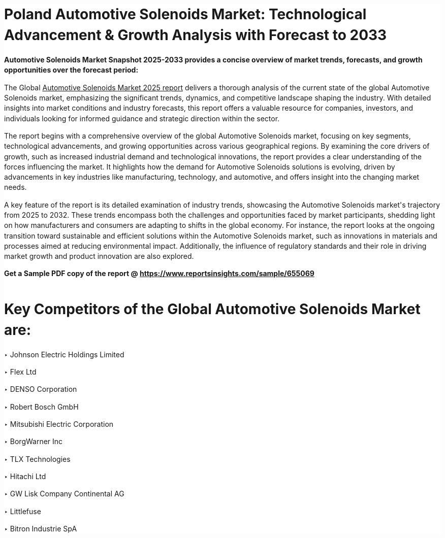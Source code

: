 # Poland Automotive Solenoids Market: Technological Advancement & Growth Analysis with Forecast to 2033

<strong>Automotive Solenoids Market Snapshot 2025-2033 provides a concise overview of market trends, forecasts, and growth opportunities over the forecast period:</strong>

The Global <a href=https://www.reportsinsights.com/sample/655069>Automotive Solenoids Market 2025 report</a> delivers a thorough analysis of the current state of the global Automotive Solenoids market, emphasizing the significant trends, dynamics, and competitive landscape shaping the industry. With detailed insights into market conditions and industry forecasts, this report offers a valuable resource for companies, investors, and individuals looking for informed guidance and strategic direction within the sector.

The report begins with a comprehensive overview of the global Automotive Solenoids market, focusing on key segments, technological advancements, and growing opportunities across various geographical regions. By examining the core drivers of growth, such as increased industrial demand and technological innovations, the report provides a clear understanding of the forces influencing the market. It highlights how the demand for Automotive Solenoids solutions is evolving, driven by advancements in key industries like manufacturing, technology, and automotive, and offers insight into the changing market needs.

A key feature of the report is its detailed examination of industry trends, showcasing the Automotive Solenoids market's trajectory from 2025 to 2032. These trends encompass both the challenges and opportunities faced by market participants, shedding light on how manufacturers and consumers are adapting to shifts in the global economy. For instance, the report looks at the ongoing transition toward sustainable and efficient solutions within the Automotive Solenoids market, such as innovations in materials and processes aimed at reducing environmental impact. Additionally, the influence of regulatory standards and their role in driving market growth and product innovation are also explored.

<strong>Get a Sample PDF copy of the report @ <a href=https://www.reportsinsights.com/sample/655069>https://www.reportsinsights.com/sample/655069</a></strong>

# <strong>Key Competitors of the Global Automotive Solenoids Market are:</strong>

‣ Johnson Electric Holdings Limited

‣ Flex Ltd

‣ DENSO Corporation

‣ Robert Bosch GmbH

‣ Mitsubishi Electric Corporation

‣ BorgWarner Inc

‣ TLX Technologies

‣ Hitachi Ltd

‣ GW Lisk Company Continental AG

‣ Littlefuse

‣ Bitron Industrie SpA
